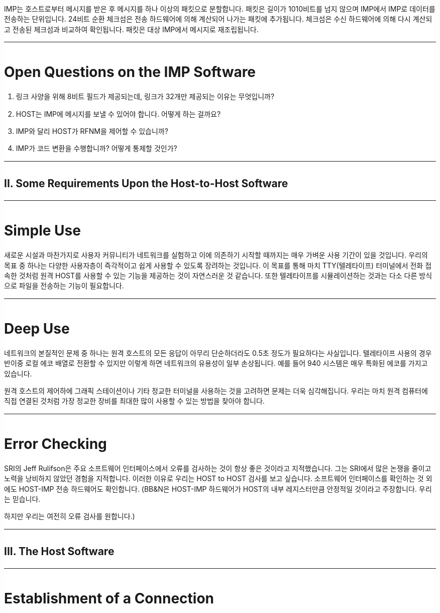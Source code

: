 IMP는 호스트로부터 메시지를 받은 후 메시지를 하나 이상의 패킷으로 분할합니다. 패킷은 길이가 1010비트를 넘지 않으며 IMP에서 IMP로 데이터를 전송하는 단위입니다. 24비트 순환 체크섬은 전송 하드웨어에 의해 계산되어 나가는 패킷에 추가됩니다. 체크섬은 수신 하드웨어에 의해 다시 계산되고 전송된 체크섬과 비교하여 확인됩니다. 패킷은 대상 IMP에서 메시지로 재조립됩니다.

---
# **Open Questions on the IMP Software**

1. 링크 사양을 위해 8비트 필드가 제공되는데, 링크가 32개만 제공되는 이유는 무엇입니까?

1. HOST는 IMP에 메시지를 보낼 수 있어야 합니다. 어떻게 하는 걸까요?

1. IMP와 달리 HOST가 RFNM을 제어할 수 있습니까?

1. IMP가 코드 변환을 수행합니까? 어떻게 통제할 것인가?

---
## **II. Some Requirements Upon the Host-to-Host Software**
---
# **Simple Use**

새로운 시설과 마찬가지로 사용자 커뮤니티가 네트워크를 실험하고 이에 의존하기 시작할 때까지는 매우 가벼운 사용 기간이 있을 것입니다. 우리의 목표 중 하나는 다양한 사용자층이 즉각적이고 쉽게 사용할 수 있도록 장려하는 것입니다. 이 목표를 통해 마치 TTY\(텔레타이프\) 터미널에서 전화 접속한 것처럼 원격 HOST를 사용할 수 있는 기능을 제공하는 것이 자연스러운 것 같습니다. 또한 텔레타이프를 시뮬레이션하는 것과는 다소 다른 방식으로 파일을 전송하는 기능이 필요합니다.

---
# **Deep Use**

네트워크의 본질적인 문제 중 하나는 원격 호스트의 모든 응답이 아무리 단순하더라도 0.5초 정도가 필요하다는 사실입니다. 텔레타이프 사용의 경우 반이중 로컬 에코 배열로 전환할 수 있지만 이렇게 하면 네트워크의 유용성이 일부 손상됩니다. 예를 들어 940 시스템은 매우 특화된 에코를 가지고 있습니다.

원격 호스트의 제어하에 그래픽 스테이션이나 기타 정교한 터미널을 사용하는 것을 고려하면 문제는 더욱 심각해집니다. 우리는 마치 원격 컴퓨터에 직접 연결된 것처럼 가장 정교한 장비를 최대한 많이 사용할 수 있는 방법을 찾아야 합니다.

---
# **Error Checking**

SRI의 Jeff Rulifson은 주요 소프트웨어 인터페이스에서 오류를 검사하는 것이 항상 좋은 것이라고 지적했습니다. 그는 SRI에서 많은 논쟁을 줄이고 노력을 낭비하지 않았던 경험을 지적합니다. 이러한 이유로 우리는 HOST to HOST 검사를 보고 싶습니다. 소프트웨어 인터페이스를 확인하는 것 외에도 HOST-IMP 전송 하드웨어도 확인합니다. \(BB&N은 HOST-IMP 하드웨어가 HOST의 내부 레지스터만큼 안정적일 것이라고 주장합니다. 우리는 믿습니다.

하지만 우리는 여전히 오류 검사를 원합니다.\)

---
## **III.  The Host Software**
---
# **Establishment of a Connection**
